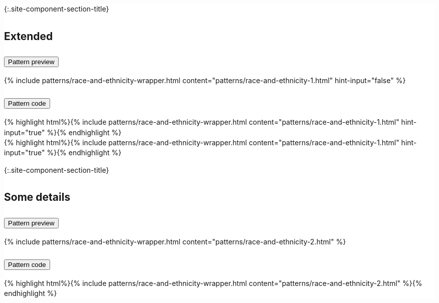   </div>
</div>

{:.site-component-section-title}
## Extended

<div class="usa-accordion usa-accordion--bordered site-accordion-code site-component-preview margin-top-2">
  <h3 id="pattern-preview" class="usa-accordion__heading site-accordion-heading">
    <button type="button" class="usa-accordion__button" aria-controls="accordion-preview" aria-expanded="true">
      Pattern preview
    </button>
  </h3>
  <div id="accordion-preview" class="usa-accordion__content">
    {% include patterns/race-and-ethnicity-wrapper.html content="patterns/race-and-ethnicity-1.html" hint-input="false" %}
  </div>
</div>
<div class="usa-accordion usa-accordion--bordered site-accordion-code site-component-preview">
  <h3 id="pattern-code" class="usa-accordion__heading site-accordion-heading">
    <button type="button" class="usa-accordion__button" aria-controls="accordion-code" aria-expanded="false">
      Pattern code
    </button>
  </h3>
  <div id="accordion-code" class="usa-accordion__content highlight-code copy-code">
    <div class="usa-sr-only">
      {% highlight html%}{% include patterns/race-and-ethnicity-wrapper.html content="patterns/race-and-ethnicity-1.html" hint-input="true" %}{% endhighlight %}
    </div>
    {% highlight html%}{% include patterns/race-and-ethnicity-wrapper.html content="patterns/race-and-ethnicity-1.html" hint-input="true" %}{% endhighlight %}
  </div>
</div>

{:.site-component-section-title}
## Some details

<div class="usa-accordion usa-accordion--bordered site-accordion-code site-component-preview margin-top-2">
  <h3 id="pattern-preview" class="usa-accordion__heading site-accordion-heading">
    <button type="button" class="usa-accordion__button" aria-controls="accordion-preview-2" aria-expanded="true">
      Pattern preview
    </button>
  </h3>
  <div id="accordion-preview-2" class="usa-accordion__content">
        {% include patterns/race-and-ethnicity-wrapper.html content="patterns/race-and-ethnicity-2.html" %}
  </div>
</div>
<div class="usa-accordion usa-accordion--bordered site-accordion-code site-component-preview">
  <h3 id="pattern-code" class="usa-accordion__heading site-accordion-heading">
    <button type="button" class="usa-accordion__button" aria-controls="accordion-code-2" aria-expanded="false">
      Pattern code
    </button>
  </h3>
  <div id="accordion-code-2" class="usa-accordion__content highlight-code copy-code">
    <div class="usa-sr-only">
      {% highlight html%}{% include patterns/race-and-ethnicity-wrapper.html content="patterns/race-and-ethnicity-2.html" %}{% endhighlight %}
    </div>